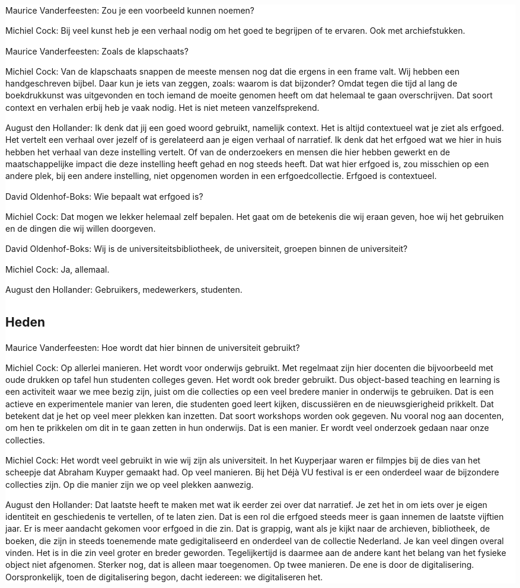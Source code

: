 Maurice Vanderfeesten: Zou je een voorbeeld kunnen noemen?

Michiel Cock: Bij veel kunst heb je een verhaal nodig om het goed te begrijpen of te ervaren. Ook met archiefstukken.

Maurice Vanderfeesten: Zoals de klapschaats?

Michiel Cock: Van de klapschaats snappen de meeste mensen nog dat die ergens in een frame valt. Wij hebben een handgeschreven bijbel. Daar kun je iets van zeggen, zoals: waarom is dat bijzonder? Omdat tegen die tijd al lang de boekdrukkunst was uitgevonden en toch iemand de moeite genomen heeft om dat helemaal te gaan overschrijven. Dat soort context en verhalen erbij heb je vaak nodig. Het is niet meteen vanzelfsprekend.

August den Hollander: Ik denk dat jij een goed woord gebruikt, namelijk context. Het is altijd contextueel wat je ziet als erfgoed. Het vertelt een verhaal over jezelf of is gerelateerd aan je eigen verhaal of narratief. Ik denk dat het erfgoed wat we hier in huis hebben het verhaal van deze instelling vertelt. Of van de onderzoekers en mensen die hier hebben gewerkt en de maatschappelijke impact die deze instelling heeft gehad en nog steeds heeft. Dat wat hier erfgoed is, zou misschien op een andere plek, bij een andere instelling, niet opgenomen worden in een erfgoedcollectie. Erfgoed is contextueel.

David Oldenhof-Boks: Wie bepaalt wat erfgoed is?

Michiel Cock: Dat mogen we lekker helemaal zelf bepalen. Het gaat om de betekenis die wij eraan geven, hoe wij het gebruiken en de dingen die wij willen doorgeven.

David Oldenhof-Boks: Wij is de universiteitsbibliotheek, de universiteit, groepen binnen de universiteit?

Michiel Cock: Ja, allemaal.

August den Hollander: Gebruikers, medewerkers, studenten.

## Heden

Maurice Vanderfeesten: Hoe wordt dat hier binnen de universiteit gebruikt?

Michiel Cock: Op allerlei manieren. Het wordt voor onderwijs gebruikt. Met regelmaat zijn hier docenten die bijvoorbeeld met oude drukken op tafel hun studenten colleges geven. Het wordt ook breder gebruikt. Dus object-based teaching en learning is een activiteit waar we mee bezig zijn, juist om die collecties op een veel bredere manier in onderwijs te gebruiken. Dat is een actieve en experimentele manier van leren, die studenten goed leert kijken, discussiëren en de nieuwsgierigheid prikkelt. Dat betekent dat je het op veel meer plekken kan inzetten. Dat soort workshops worden ook gegeven. Nu vooral nog aan docenten, om hen te prikkelen om dit in te gaan zetten in hun onderwijs. Dat is een manier. Er wordt veel onderzoek gedaan naar onze collecties.

Michiel Cock: Het wordt veel gebruikt in wie wij zijn als universiteit. In het Kuyperjaar waren er filmpjes bij de dies van het scheepje dat Abraham Kuyper gemaakt had. Op veel manieren. Bij het Déjà VU festival is er een onderdeel waar de bijzondere collecties zijn. Op die manier zijn we op veel plekken aanwezig.

August den Hollander: Dat laatste heeft te maken met wat ik eerder zei over dat narratief. Je zet het in om iets over je eigen identiteit en geschiedenis te vertellen, of te laten zien. Dat is een rol die erfgoed steeds meer is gaan innemen de laatste vijftien jaar. Er is meer aandacht gekomen voor erfgoed in die zin. Dat is grappig, want als je kijkt naar de archieven, bibliotheek, de boeken, die zijn in steeds toenemende mate gedigitaliseerd en onderdeel van de collectie Nederland. Je kan veel dingen overal vinden. Het is in die zin veel groter en breder geworden. Tegelijkertijd is daarmee aan de andere kant het belang van het fysieke object niet afgenomen. Sterker nog, dat is alleen maar toegenomen. Op twee manieren. De ene is door de digitalisering. Oorspronkelijk, toen de digitalisering begon, dacht iedereen: we digitaliseren het.
